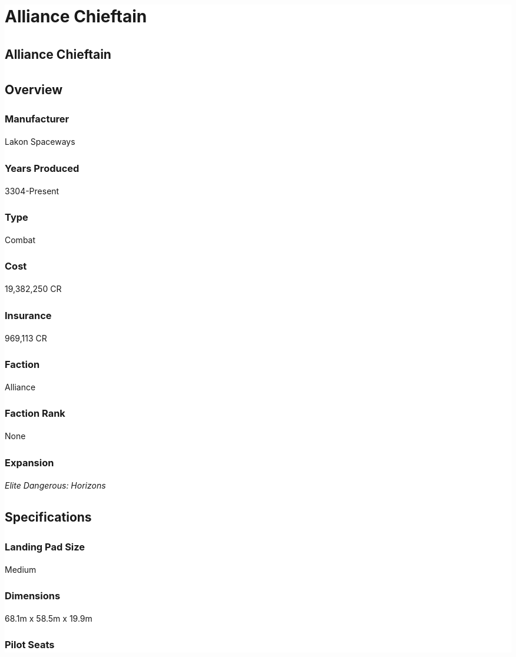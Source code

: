 # Alliance Chieftain
## Alliance Chieftain

		

## Overview

### Manufacturer

Lakon Spaceways

### Years Produced

3304-Present

### Type

Combat

### Cost

19,382,250 CR

### Insurance

969,113 CR

### Faction

Alliance

### Faction Rank

None

### Expansion

*Elite Dangerous: Horizons*

## Specifications

### Landing Pad Size

Medium

### Dimensions

68.1m x 58.5m x 19.9m

### Pilot Seats
